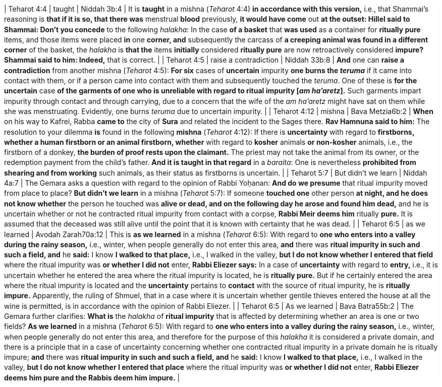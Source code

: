 | Teharot 4:4 | taught | Niddah 3b:4 | It is <b>taught</b> in a mishna (<i>Teharot</i> 4:4) <b>in accordance with this version,</b> i.e., that Shammai’s reasoning is <b>that if it is so, that there was</b> menstrual <b>blood</b> previously, <b>it would have come</b> out <b>at the outset: Hillel said to Shammai: Don’t you concede</b> to the following <i>halakha</i>: In the case <b>of a basket</b> that <b>was used</b> as a container for <b>ritually pure</b> items, and those items were placed <b>in</b> one <b>corner, and</b> subsequently the carcass of <b>a creeping animal was found in a different corner</b> of the basket, the <i>halakha</i> is <b>that the</b> items <b>initially</b> considered <b>ritually pure</b> are now retroactively considered <b>impure? Shammai said to him: Indeed,</b> that is correct. |
| Teharot 4:5 | raise a contradiction | Niddah 33b:8 | <b>And</b> one can <b>raise a contradiction</b> from another mishna (<i>Teharot</i> 4:5): <b>For six</b> cases of <b>uncertain</b> impurity <b>one burns the <i>teruma</i></b> if it came into contact with them, or if a person came into contact with them and subsequently touched the <i>teruma</i>. One of these is <b>for the uncertain</b> case <b>of the garments of one who is unreliable with regard to ritual impurity [<i>am ha’aretz</i>].</b> Such garments impart impurity through contact and through carrying, due to a concern that the wife of the <i>am ha’aretz</i> might have sat on them while she was menstruating. Evidently, one burns <i>teruma</i> due to uncertain impurity. |
| Teharot 4:12 | mishna | Bava Metzia6b:2 | <b>When</b> on his way to Kafrei, Rabba <b>came to</b> the city of <b>Sura</b> and related the incident to the Sages there. <b>Rav Hamnuna said to him:</b> The resolution to your dilemma <b>is</b> found in the following <b>mishna</b> (<i>Teharot</i> 4:12): If there is <b>uncertainty</b> with regard to <b>firstborns, whether a human firstborn or an animal firstborn, whether</b> with regard to <b>kosher</b> animals <b>or non-kosher</b> animals, i.e., the firstborn of a donkey, <b>the burden of proof rests upon the claimant.</b> The priest may not take the animal from its owner, or the redemption payment from the child’s father. <b>And it is taught in that regard</b> in a <i>baraita</i>: One is nevertheless <b>prohibited from shearing and from working</b> such animals, as their status as firstborns is uncertain. |
| Teharot 5:7 | But didn’t we learn | Niddah 4a:7 | The Gemara asks a question with regard to the opinion of Rabbi Yoḥanan: <b>And do we presume</b> that ritual impurity moved from place to place? <b>But didn’t we learn</b> in a mishna (<i>Teharot</i> 5:7): If someone <b>touched one</b> other person <b>at night, and he does not know whether</b> the person he touched was <b>alive or dead, and on the following day he arose and found him dead,</b> and he is uncertain whether or not he contracted ritual impurity from contact with a corpse, <b>Rabbi Meir deems him</b> ritually <b>pure.</b> It is assumed that the deceased was still alive until the point that it is known with certainty that he was dead. |
| Teharot 6:5 | as we learned | Avodah Zarah70a:12 | This is <b>as we learned</b> in a mishna (<i>Teharot</i> 6:5): With regard to <b>one who enters into a valley during the rainy season,</b> i.e., winter, when people generally do not enter this area, <b>and</b> there was <b>ritual impurity in such and such a field, and</b> he <b>said:</b> I know <b>I walked to that place,</b> i.e., I walked in the valley, <b>but I do not know whether I entered that field</b> where the ritual impurity was <b>or whether I did not</b> enter, <b>Rabbi Eliezer says:</b> In a case of <b>uncertainty</b> with regard to <b>entry,</b> i.e., it is uncertain whether he entered the area where the ritual impurity is located, he is <b>ritually pure.</b> But if he certainly entered the area where the ritual impurity is located and the <b>uncertainty</b> pertains to <b>contact</b> with the source of ritual impurity, he is <b>ritually impure.</b> Apparently, the ruling of Shmuel, that in a case where it is uncertain whether gentile thieves entered the house at all the wine is permitted, is in accordance with the opinion of Rabbi Eliezer. |
| Teharot 6:5 | As we learned | Bava Batra55b:2 | The Gemara further clarifies: <b>What is</b> the <i>halakha</i> of <b>ritual impurity</b> that is affected by determining whether an area is one or two fields? <b>As we learned</b> in a mishna (<i>Teharot</i> 6:5): With regard to <b>one who enters into a valley during the rainy season,</b> i.e., winter, when people generally do not enter this area, and therefore for the purpose of this <i>halakha</i> it is considered a private domain, and there is a principle that in a case of uncertainty concerning whether one contracted ritual impurity in a private domain he is ritually impure; <b>and</b> there was <b>ritual impurity in such and such a field, and</b> he <b>said:</b> I know <b>I walked to that place,</b> i.e., I walked in the valley, <b>but I do not know whether I entered that place</b> where the ritual impurity was <b>or whether I did not</b> enter, <b>Rabbi Eliezer deems him pure and the Rabbis deem him impure.</b> |